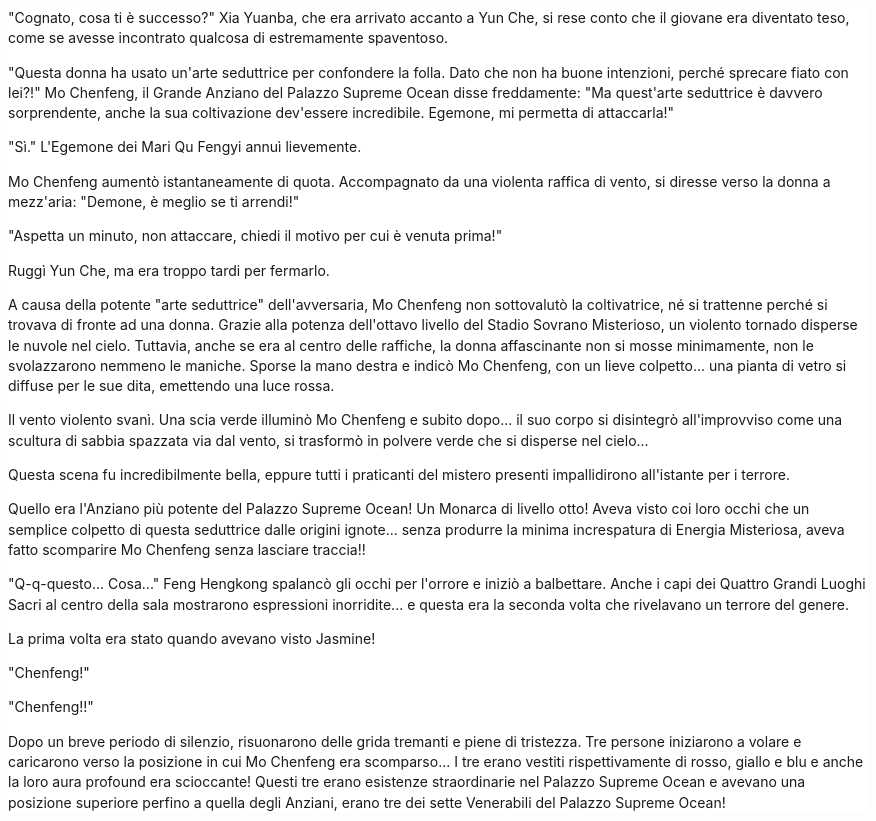 "Cognato, cosa ti è successo?" Xia Yuanba, che era arrivato accanto a Yun Che, si rese conto che il giovane era diventato teso, come se avesse incontrato qualcosa di estremamente spaventoso.


"Questa donna ha usato un'arte seduttrice per confondere la folla. Dato che non ha buone intenzioni, perché sprecare fiato con lei?!" Mo Chenfeng, il Grande Anziano del Palazzo Supreme Ocean disse freddamente: "Ma quest'arte seduttrice è davvero sorprendente, anche la sua coltivazione dev'essere incredibile. Egemone, mi permetta di attaccarla!"


"Sì." L'Egemone dei Mari Qu Fengyi annuì lievemente.


Mo Chenfeng aumentò istantaneamente di quota. Accompagnato da una violenta raffica di vento, si diresse verso la donna a mezz'aria: "Demone, è meglio se ti arrendi!"


"Aspetta un minuto, non attaccare, chiedi il motivo per cui è venuta prima!"


Ruggì Yun Che, ma era troppo tardi per fermarlo.


A causa della potente "arte seduttrice" dell'avversaria, Mo Chenfeng non sottovalutò la coltivatrice, né si trattenne perché si trovava di fronte ad una donna. Grazie alla potenza dell'ottavo livello del Stadio Sovrano Misterioso, un violento tornado disperse le nuvole nel cielo. Tuttavia, anche se era al centro delle raffiche, la donna affascinante non si mosse minimamente, non le svolazzarono nemmeno le maniche. Sporse la mano destra e indicò Mo Chenfeng, con un lieve colpetto... una pianta di vetro si diffuse per le sue dita, emettendo una luce rossa.


Il vento violento svanì. Una scia verde illuminò Mo Chenfeng e subito dopo... il suo corpo si disintegrò all'improvviso come una scultura di sabbia spazzata via dal vento, si trasformò in polvere verde che si disperse nel cielo...


Questa scena fu incredibilmente bella, eppure tutti i praticanti del mistero presenti impallidirono all'istante per i terrore.


Quello era l'Anziano più potente del Palazzo Supreme Ocean! Un Monarca di livello otto! Aveva visto coi loro occhi che un semplice colpetto di questa seduttrice dalle origini ignote... senza produrre la minima increspatura di Energia Misteriosa, aveva fatto scomparire Mo Chenfeng senza lasciare traccia!!


"Q-q-questo... Cosa..." Feng Hengkong spalancò gli occhi per l'orrore e iniziò a balbettare. Anche i capi dei Quattro Grandi Luoghi Sacri al centro della sala mostrarono espressioni inorridite... e questa era la seconda volta che rivelavano un terrore del genere.


La prima volta era stato quando avevano visto Jasmine!


"Chenfeng!"


"Chenfeng!!"


Dopo un breve periodo di silenzio, risuonarono delle grida tremanti e piene di tristezza. Tre persone iniziarono a volare e caricarono verso la posizione in cui Mo Chenfeng era scomparso... I tre erano vestiti rispettivamente di rosso, giallo e blu e anche la loro aura profound era scioccante!
Questi tre erano esistenze straordinarie nel Palazzo Supreme Ocean e avevano una posizione superiore perfino a quella degli Anziani, erano tre dei sette Venerabili del Palazzo Supreme Ocean!
